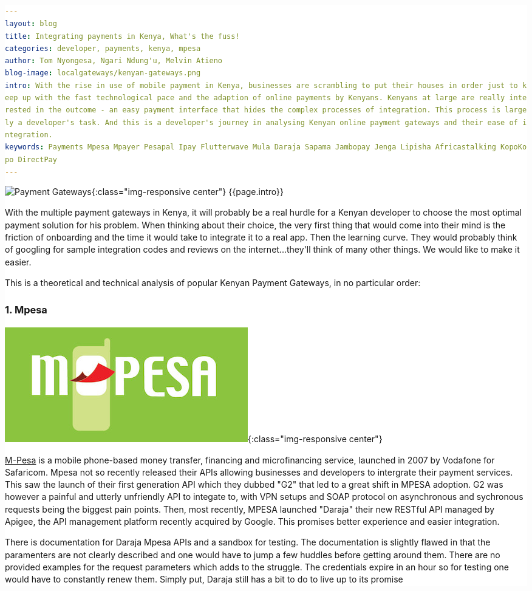 ```yaml
---
layout: blog
title: Integrating payments in Kenya, What's the fuss!  
categories: developer, payments, kenya, mpesa
author: Tom Nyongesa, Ngari Ndung'u, Melvin Atieno
blog-image: localgateways/kenyan-gateways.png
intro: With the rise in use of mobile payment in Kenya, businesses are scrambling to put their houses in order just to keep up with the fast technological pace and the adaption of online payments by Kenyans. Kenyans at large are really interested in the outcome - an easy payment interface that hides the complex processes of integration. This process is largely a developer's task. And this is a developer's journey in analysing Kenyan online payment gateways and their ease of integration.
keywords: Payments Mpesa Mpayer Pesapal Ipay Flutterwave Mula Daraja Sapama Jambopay Jenga Lipisha Africastalking KopoKopo DirectPay
---
```

![Payment Gateways](/assets/images/blog/{{page.blog-image}}){:class="img-responsive center"}
{{page.intro}}

With the multiple payment gateways in Kenya, it will probably be a real hurdle for a Kenyan developer to choose the most optimal payment solution for his problem. When thinking about their choice, the very first thing that would come into their mind is the friction of onboarding and the time it would take to integrate it to a real app. Then the learning curve. They would probably think of  googling for sample integration codes and reviews  on the internet...they'll think of many other things. We would like to make it easier.

This is a theoretical and technical analysis of popular Kenyan Payment Gateways, in no particular order:

### 1. Mpesa
![Mpesa](/assets/images/blog/localgateways/mpesa.jpg){:class="img-responsive center"}

[M-Pesa](https://developer.safaricom.co.ke/docs) is a mobile phone-based money transfer, financing and microfinancing service, launched in 2007 by Vodafone for Safaricom. Mpesa not so recently released their APIs allowing businesses and developers to intergrate their payment services. This saw the launch of their first generation API which they dubbed "G2" that led to a great shift in MPESA adoption. G2 was however a painful and utterly unfriendly API to integate to, with VPN setups and SOAP protocol on asynchronous and sychronous requests being the biggest pain points. Then, most recently, MPESA launched "Daraja" their new RESTful API managed by Apigee, the API management platform recently acquired by Google. This promises better experience and easier integration.

There is documentation for Daraja Mpesa APIs and a sandbox for testing. The documentation is slightly flawed in that the paramenters are not clearly described and one would have to jump a few huddles before getting around them. There are no provided examples for the request parameters which adds to the struggle. The credentials expire in an hour so for testing one would have to constantly renew them. Simply put, Daraja still has a bit to do to live up to its promise
